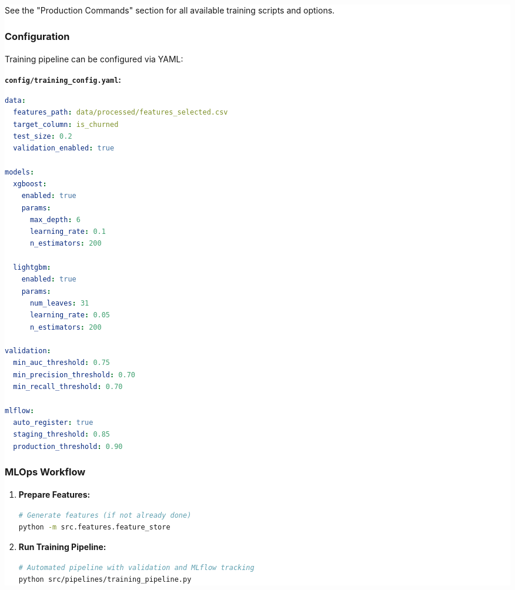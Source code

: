See the "Production Commands" section for all available training scripts and options.


### Configuration

Training pipeline can be configured via YAML:

**`config/training_config.yaml`:**
```yaml
data:
  features_path: data/processed/features_selected.csv
  target_column: is_churned
  test_size: 0.2
  validation_enabled: true

models:
  xgboost:
    enabled: true
    params:
      max_depth: 6
      learning_rate: 0.1
      n_estimators: 200

  lightgbm:
    enabled: true
    params:
      num_leaves: 31
      learning_rate: 0.05
      n_estimators: 200

validation:
  min_auc_threshold: 0.75
  min_precision_threshold: 0.70
  min_recall_threshold: 0.70

mlflow:
  auto_register: true
  staging_threshold: 0.85
  production_threshold: 0.90
```

### MLOps Workflow

1. **Prepare Features:**
   ```bash
   # Generate features (if not already done)
   python -m src.features.feature_store
   ```

2. **Run Training Pipeline:**
   ```bash
   # Automated pipeline with validation and MLflow tracking
   python src/pipelines/training_pipeline.py
   ```
